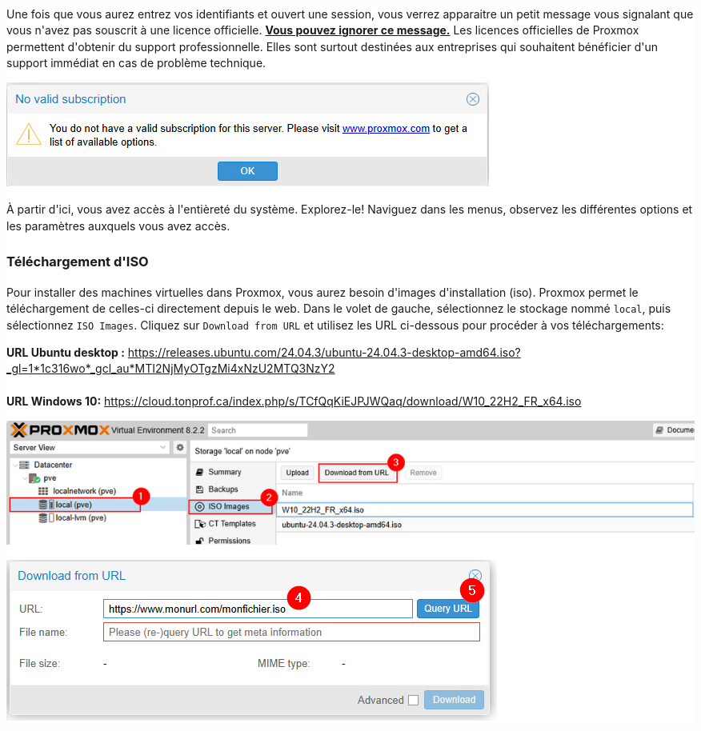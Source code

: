 Une fois que vous aurez entrez vos identifiants et ouvert une session, vous verrez apparaitre un petit message vous signalant que vous n'avez pas souscrit à une licence officielle. <u>**Vous pouvez ignorer ce message.**</u> Les licences officielles de Proxmox permettent d'obtenir du support professionnelle. Elles sont surtout destinées aux entreprises qui souhaitent bénéficier d'un support immédiat en cas de problème technique.

![NoValidSubscription](../Assets/02/NoValidSubscription.png)

À partir d'ici, vous avez accès à l'entièreté du système. Explorez-le! Naviguez dans les menus, observez les différentes options et les paramètres auxquels vous avez accès.

### Téléchargement d'ISO

Pour installer des machines virtuelles dans Proxmox, vous aurez besoin d'images d'installation (iso). Proxmox permet le téléchargement de celles-ci directement depuis le web.
Dans le volet de gauche, sélectionnez le stockage nommé `local`, puis sélectionnez `ISO Images`. Cliquez sur `Download from URL` et utilisez les URL ci-dessous pour procéder à vos téléchargements:

**URL Ubuntu desktop :** https://releases.ubuntu.com/24.04.3/ubuntu-24.04.3-desktop-amd64.iso?_gl=1*1c316wo*_gcl_au*MTI2NjMyOTgzMi4xNzU2MTQ3NzY2<br/><br/>
**URL Windows 10:** https://cloud.tonprof.ca/index.php/s/TCfQqKiEJPJWQaq/download/W10_22H2_FR_x64.iso

![iso](../Assets/02/iso.png)

![queryURL](../Assets/02/queryURL.png)